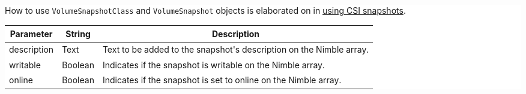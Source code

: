 How to use `VolumeSnapshotClass` and `VolumeSnapshot` objects is elaborated on in [using CSI snapshots](../../csi_driver/using.md#using_csi_snapshots).

| Parameter   | String  | Description |
| ----------- | ------  | ----------- |
| description | Text    | Text to be added to the snapshot's description on the Nimble array. |
| writable    | Boolean | Indicates if the snapshot is writable on the Nimble array. |
| online      | Boolean | Indicates if the snapshot is set to online on the Nimble array.|
